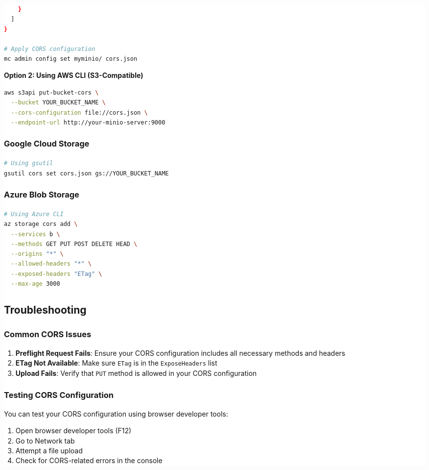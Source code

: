 ```bash
    }
  ]
}

# Apply CORS configuration
mc admin config set myminio/ cors.json
```

**Option 2: Using AWS CLI (S3-Compatible)**
```bash
aws s3api put-bucket-cors \
  --bucket YOUR_BUCKET_NAME \
  --cors-configuration file://cors.json \
  --endpoint-url http://your-minio-server:9000
```

### Google Cloud Storage

```bash
# Using gsutil
gsutil cors set cors.json gs://YOUR_BUCKET_NAME
```

### Azure Blob Storage

```bash
# Using Azure CLI
az storage cors add \
  --services b \
  --methods GET PUT POST DELETE HEAD \
  --origins "*" \
  --allowed-headers "*" \
  --exposed-headers "ETag" \
  --max-age 3000
```

## Troubleshooting

### Common CORS Issues

1. **Preflight Request Fails**: Ensure your CORS configuration includes all necessary methods and headers
2. **ETag Not Available**: Make sure `ETag` is in the `ExposeHeaders` list
3. **Upload Fails**: Verify that `PUT` method is allowed in your CORS configuration

### Testing CORS Configuration

You can test your CORS configuration using browser developer tools:

1. Open browser developer tools (F12)
2. Go to Network tab
3. Attempt a file upload
4. Check for CORS-related errors in the console
